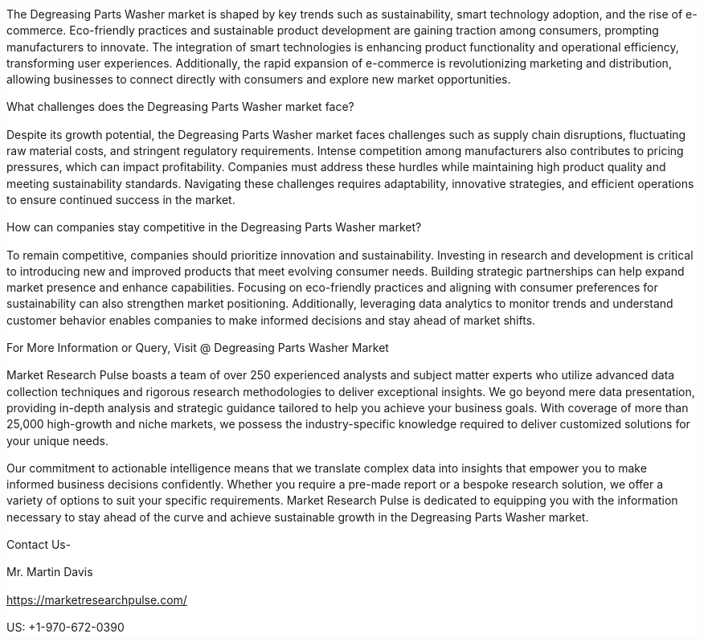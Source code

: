 The Degreasing Parts Washer market is shaped by key trends such as sustainability, smart technology adoption, and the rise of e-commerce. Eco-friendly practices and sustainable product development are gaining traction among consumers, prompting manufacturers to innovate. The integration of smart technologies is enhancing product functionality and operational efficiency, transforming user experiences. Additionally, the rapid expansion of e-commerce is revolutionizing marketing and distribution, allowing businesses to connect directly with consumers and explore new market opportunities.

What challenges does the Degreasing Parts Washer market face?

Despite its growth potential, the Degreasing Parts Washer market faces challenges such as supply chain disruptions, fluctuating raw material costs, and stringent regulatory requirements. Intense competition among manufacturers also contributes to pricing pressures, which can impact profitability. Companies must address these hurdles while maintaining high product quality and meeting sustainability standards. Navigating these challenges requires adaptability, innovative strategies, and efficient operations to ensure continued success in the market.

How can companies stay competitive in the Degreasing Parts Washer market?

To remain competitive, companies should prioritize innovation and sustainability. Investing in research and development is critical to introducing new and improved products that meet evolving consumer needs. Building strategic partnerships can help expand market presence and enhance capabilities. Focusing on eco-friendly practices and aligning with consumer preferences for sustainability can also strengthen market positioning. Additionally, leveraging data analytics to monitor trends and understand customer behavior enables companies to make informed decisions and stay ahead of market shifts.

For More Information or Query, Visit @ Degreasing Parts Washer Market

Market Research Pulse boasts a team of over 250 experienced analysts and subject matter experts who utilize advanced data collection techniques and rigorous research methodologies to deliver exceptional insights. We go beyond mere data presentation, providing in-depth analysis and strategic guidance tailored to help you achieve your business goals. With coverage of more than 25,000 high-growth and niche markets, we possess the industry-specific knowledge required to deliver customized solutions for your unique needs.

Our commitment to actionable intelligence means that we translate complex data into insights that empower you to make informed business decisions confidently. Whether you require a pre-made report or a bespoke research solution, we offer a variety of options to suit your specific requirements. Market Research Pulse is dedicated to equipping you with the information necessary to stay ahead of the curve and achieve sustainable growth in the Degreasing Parts Washer market.

Contact Us-

Mr. Martin Davis

https://marketresearchpulse.com/

US: +1-970-672-0390

